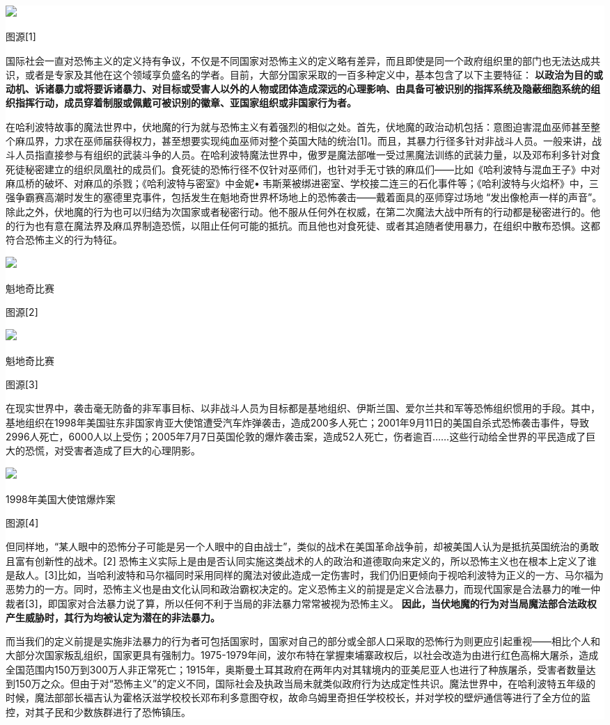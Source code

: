 
  

<img src='/images/1748/5.jpeg' width='100%' />

图源[1]

  

  

国际社会一直对恐怖主义的定义持有争议，不仅是不同国家对恐怖主义的定义略有差异，而且即使是同一个政府组织里的部门也无法达成共识，或者是专家及其他在这个领域享负盛名的学者。目前，大部分国家采取的一百多种定义中，基本包含了以下主要特征：
**以政治为目的或动机、诉诸暴力或将要诉诸暴力、对目标或受害人以外的人物或团体造成深远的心理影响、由具备可被识别的指挥系统及隐蔽细胞系统的组织指挥行动，成员穿着制服或佩戴可被识别的徽章、亚国家组织或非国家行为者。**

  

在哈利波特故事的魔法世界中，伏地魔的行为就与恐怖主义有着强烈的相似之处。首先，伏地魔的政治动机包括：意图迫害混血巫师甚至整个麻瓜界，力求在巫师届获得权力，甚至想要实现纯血巫师对整个英国大陆的统治[1]。而且，其暴力行径多针对非战斗人员。一般来讲，战斗人员指直接参与有组织的武装斗争的人员。在哈利波特魔法世界中，傲罗是魔法部唯一受过黑魔法训练的武装力量，以及邓布利多针对食死徒秘密建立的组织凤凰社的成员们。食死徒的恐怖行径不仅针对巫师们，也针对手无寸铁的麻瓜们——比如《哈利波特与混血王子》中对麻瓜桥的破坏、对麻瓜的杀戮；《哈利波特与密室》中金妮•
韦斯莱被绑进密室、学校接二连三的石化事件等；《哈利波特与火焰杯》中，三强争霸赛高潮时发生的塞德里克事件，包括发生在魁地奇世界杯场地上的恐怖袭击——戴着面具的巫师穿过场地
“发出像枪声一样的声音”。除此之外，伏地魔的行为也可以归结为次国家或者秘密行动。他不服从任何外在权威，在第二次魔法大战中所有的行动都是秘密进行的。他的行为也有意在魔法界及麻瓜界制造恐慌，以阻止任何可能的抵抗。而且他也对食死徒、或者其追随者使用暴力，在组织中散布恐惧。这都符合恐怖主义的行为特征。

![](/images/1748/6.png)

魁地奇比赛

图源[2]

  

![](/images/1748/7.gif)

魁地奇比赛

图源[3]

  

  

  

在现实世界中，袭击毫无防备的非军事目标、以非战斗人员为目标都是基地组织、伊斯兰国、爱尔兰共和军等恐怖组织惯用的手段。其中，基地组织在1998年美国驻东非国家肯亚大使馆遭受汽车炸弹袭击，造成200多人死亡；2001年9月11日的美国自杀式恐怖袭击事件，导致2996人死亡，6000人以上受伤；2005年7月7日英国伦敦的爆炸袭击案，造成52人死亡，伤者逾百……这些行动给全世界的平民造成了巨大的恐慌，对受害者造成了巨大的心理阴影。  

![](/images/1748/8.jpeg)

1998年美国大使馆爆炸案

图源[4]

  

但同样地，“某人眼中的恐怖分子可能是另一个人眼中的自由战士”，类似的战术在美国革命战争前，却被美国人认为是抵抗英国统治的勇敢且富有创新性的战术。[2]
恐怖主义实际上是由是否认同实施这类战术的人的政治和道德取向来定义的，所以恐怖主义也在根本上定义了谁是敌人。[3]比如，当哈利波特和马尔福同时采用同样的魔法对彼此造成一定伤害时，我们仍旧更倾向于视哈利波特为正义的一方、马尔福为恶势力的一方。同时，恐怖主义也是由文化认同和政治霸权决定的。定义恐怖主义的前提是定义合法暴力，而现代国家是合法暴力的唯一仲裁者[3]，即国家对合法暴力说了算，所以任何不利于当局的非法暴力常常被视为恐怖主义。
**因此，当伏地魔的行为对当局魔法部合法政权产生威胁时，其行为均被认定为潜在的非法暴力。**

而当我们的定义前提是实施非法暴力的行为者可包括国家时，国家对自己的部分或全部人口采取的恐怖行为则更应引起重视——相比个人和大部分次国家叛乱组织，国家更具有强制力。1975-1979年间，波尔布特在掌握柬埔寨政权后，以社会改造为由进行红色高棉大屠杀，造成全国范围内150万到300万人非正常死亡；1915年，奥斯曼土耳其政府在两年内对其辖境内的亚美尼亚人也进行了种族屠杀，受害者数量达到150万之众。但由于对“恐怖主义”的定义不同，国际社会及执政当局未就类似政府行为达成定性共识。魔法世界中，在哈利波特五年级的时候，魔法部部长福吉认为霍格沃滋学校校长邓布利多意图夺权，故命乌姆里奇担任学校校长，并对学校的壁炉通信等进行了全方位的监控，对其子民和少数族群进行了恐怖镇压。
